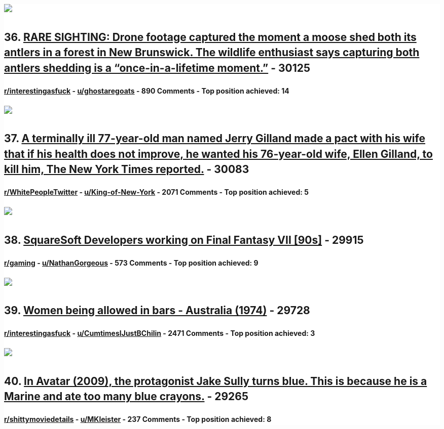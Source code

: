 <a href="https://i.redd.it/diapl0a0zhda1.jpg"><img src="https://b.thumbs.redditmedia.com/G1cc7C8J56RnTi_EdxDKX8fL76J2W45lL4o-DFY8VFI.jpg"></img></a>

## 36. [RARE SIGHTING: Drone footage captured the moment a moose shed both its antlers in a forest in New Brunswick. The wildlife enthusiast says capturing both antlers shedding is a “once-in-a-lifetime moment.”](http://reddit.com/r/interestingasfuck/comments/10iid66/rare_sighting_drone_footage_captured_the_moment_a/) - 30125
#### [r/interestingasfuck](http://reddit.com/r/interestingasfuck) - [u/ghostaregoats](http://reddit.com/u/ghostaregoats) - 890 Comments - Top position achieved: 14

<a href="https://v.redd.it/8lpe5f6h6lda1"><img src="https://b.thumbs.redditmedia.com/JKHhs-M6ln0NSFpZFI8FGS-k9yPhKgnVtl4eK8xKjRc.jpg"></img></a>

## 37. [A terminally ill 77-year-old man named Jerry Gilland made a pact with his wife that if his health does not improve, he wanted his 76-year-old wife, Ellen Gilland, to kill him, The New York Times reported.](http://reddit.com/r/WhitePeopleTwitter/comments/10ilvyk/a_terminally_ill_77yearold_man_named_jerry/) - 30083
#### [r/WhitePeopleTwitter](http://reddit.com/r/WhitePeopleTwitter) - [u/King-of-New-York](http://reddit.com/u/King-of-New-York) - 2071 Comments - Top position achieved: 5

<a href="https://i.redd.it/77zhmp0hknda1.jpg"><img src="https://b.thumbs.redditmedia.com/hKkju2JQOq2LYD3oteTYHgvYjy5KruhQNIpdqsigPqU.jpg"></img></a>

## 38. [SquareSoft Developers working on Final Fantasy VII [90s]](http://reddit.com/r/gaming/comments/10i6q53/squaresoft_developers_working_on_final_fantasy/) - 29915
#### [r/gaming](http://reddit.com/r/gaming) - [u/NathanGorgeous](http://reddit.com/u/NathanGorgeous) - 573 Comments - Top position achieved: 9

<a href="https://i.redd.it/egg4qliwshda1.jpg"><img src="https://a.thumbs.redditmedia.com/5_8cNik6nZNiou8iWtHjEufllWMQozaWt1wiwDLtbL4.jpg"></img></a>

## 39. [Women being allowed in bars - Australia (1974)](http://reddit.com/r/interestingasfuck/comments/10ix9qg/women_being_allowed_in_bars_australia_1974/) - 29728
#### [r/interestingasfuck](http://reddit.com/r/interestingasfuck) - [u/CumtimesIJustBChilin](http://reddit.com/u/CumtimesIJustBChilin) - 2471 Comments - Top position achieved: 3

<a href="https://v.redd.it/do3tobwtfoda1"><img src="https://b.thumbs.redditmedia.com/fgeL_Bi6wgrhE67hmOfEPdmRffvFdp6EELfkOn-vW0o.jpg"></img></a>

## 40. [In Avatar (2009), the protagonist Jake Sully turns blue. This is because he is a Marine and ate too many blue crayons.](http://reddit.com/r/shittymoviedetails/comments/10il6yr/in_avatar_2009_the_protagonist_jake_sully_turns/) - 29265
#### [r/shittymoviedetails](http://reddit.com/r/shittymoviedetails) - [u/MKleister](http://reddit.com/u/MKleister) - 237 Comments - Top position achieved: 8
